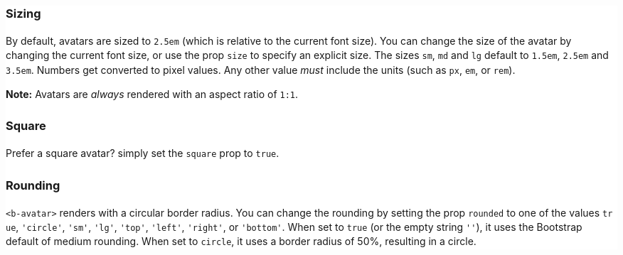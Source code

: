   </template>
</HighlightCard>

### Sizing

By default, avatars are sized to `2.5em` (which is relative to the current font size). You can
change the size of the avatar by changing the current font size, or use the prop `size` to specify
an explicit size. The sizes `sm`, `md` and `lg` default to `1.5em`, `2.5em` and `3.5em`. Numbers get
converted to pixel values. Any other value _must_ include the units (such as `px`, `em`, or `rem`).

<HighlightCard>
  <div class="d-flex" style="column-gap: 1%;">
    <b-avatar />
    <b-avatar size="sm" />
    <b-avatar size="lg" />
    <b-avatar :size="24" />
    <b-avatar size="3em" />
    <b-avatar size="72px" />
  </div>
  <template #html>

```vue-html
<b-avatar />
<b-avatar size="sm" />
<b-avatar size="lg" />
<b-avatar :size="24" />
<b-avatar size="3em" />
<b-avatar size="72px" />
```

  </template>
</HighlightCard>

**Note:** Avatars are _always_ rendered with an aspect ratio of `1:1`.

### Square

Prefer a square avatar? simply set the `square` prop to `true`.

<HighlightCard>
    <b-avatar square />
  <template #html>

```vue-html
<b-avatar square />
```

  </template>
</HighlightCard>

### Rounding

`<b-avatar>` renders with a circular border radius. You can change the rounding by setting the prop
`rounded` to one of the values `true`, `'circle'`, `'sm'`, `'lg'`, `'top'`, `'left'`, `'right'`, or `'bottom'`.
When set to `true` (or the empty string `''`), it uses the Bootstrap default of medium rounding.
When set to `circle`, it uses a border radius of 50%, resulting in a circle.
